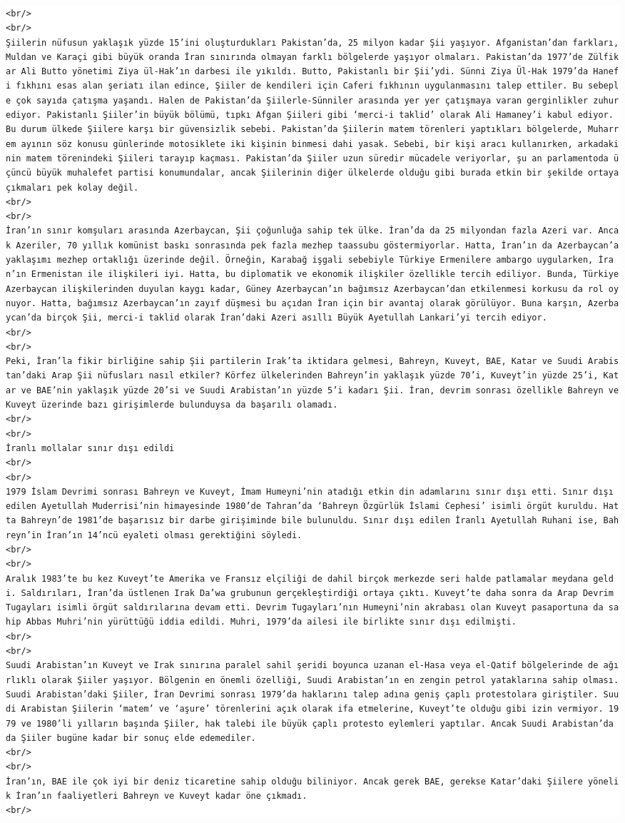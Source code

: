     <br/>
    <br/>
    Şiilerin nüfusun yaklaşık yüzde 15’ini oluşturdukları Pakistan’da, 25 milyon kadar Şii yaşıyor. Afganistan’dan farkları, Muldan ve Karaçi gibi büyük oranda İran sınırında olmayan farklı bölgelerde yaşıyor olmaları. Pakistan’da 1977’de Zülfikar Ali Butto yönetimi Ziya ül-Hak’ın darbesi ile yıkıldı. Butto, Pakistanlı bir Şii’ydi. Sünni Ziya Ül-Hak 1979’da Hanefi fıkhını esas alan şeriatı ilan edince, Şiiler de kendileri için Caferi fıkhının uygulanmasını talep ettiler. Bu sebeple çok sayıda çatışma yaşandı. Halen de Pakistan’da Şiilerle-Sünniler arasında yer yer çatışmaya varan gerginlikler zuhur ediyor. Pakistanlı Şiiler’in büyük bölümü, tıpkı Afgan Şiileri gibi ‘merci-i taklid’ olarak Ali Hamaney’i kabul ediyor. Bu durum ülkede Şiilere karşı bir güvensizlik sebebi. Pakistan’da Şiilerin matem törenleri yaptıkları bölgelerde, Muharrem ayının söz konusu günlerinde motosiklete iki kişinin binmesi dahi yasak. Sebebi, bir kişi aracı kullanırken, arkadakinin matem törenindeki Şiileri tarayıp kaçması. Pakistan’da Şiiler uzun süredir mücadele veriyorlar, şu an parlamentoda üçüncü büyük muhalefet partisi konumundalar, ancak Şiilerinin diğer ülkelerde olduğu gibi burada etkin bir şekilde ortaya çıkmaları pek kolay değil.
    <br/>
    <br/>
    İran’ın sınır komşuları arasında Azerbaycan, Şii çoğunluğa sahip tek ülke. İran’da da 25 milyondan fazla Azeri var. Ancak Azeriler, 70 yıllık komünist baskı sonrasında pek fazla mezhep taassubu göstermiyorlar. Hatta, İran’ın da Azerbaycan’a yaklaşımı mezhep ortaklığı üzerinde değil. Örneğin, Karabağ işgali sebebiyle Türkiye Ermenilere ambargo uygularken, İran’ın Ermenistan ile ilişkileri iyi. Hatta, bu diplomatik ve ekonomik ilişkiler özellikle tercih ediliyor. Bunda, Türkiye Azerbaycan ilişkilerinden duyulan kaygı kadar, Güney Azerbaycan’ın bağımsız Azerbaycan’dan etkilenmesi korkusu da rol oynuyor. Hatta, bağımsız Azerbaycan’ın zayıf düşmesi bu açıdan İran için bir avantaj olarak görülüyor. Buna karşın, Azerbaycan’da birçok Şii, merci-i taklid olarak İran’daki Azeri asıllı Büyük Ayetullah Lankari’yi tercih ediyor.
    <br/>
    <br/>
    Peki, İran’la fikir birliğine sahip Şii partilerin Irak’ta iktidara gelmesi, Bahreyn, Kuveyt, BAE, Katar ve Suudi Arabistan’daki Arap Şii nüfusları nasıl etkiler? Körfez ülkelerinden Bahreyn’in yaklaşık yüzde 70’i, Kuveyt’in yüzde 25’i, Katar ve BAE’nin yaklaşık yüzde 20’si ve Suudi Arabistan’ın yüzde 5’i kadarı Şii. İran, devrim sonrası özellikle Bahreyn ve Kuveyt üzerinde bazı girişimlerde bulunduysa da başarılı olamadı.
    <br/>
    <br/>
    İranlı mollalar sınır dışı edildi
    <br/>
    <br/>
    1979 İslam Devrimi sonrası Bahreyn ve Kuveyt, İmam Humeyni’nin atadığı etkin din adamlarını sınır dışı etti. Sınır dışı edilen Ayetullah Muderrisi’nin himayesinde 1980’de Tahran’da ‘Bahreyn Özgürlük İslami Cephesi’ isimli örgüt kuruldu. Hatta Bahreyn’de 1981’de başarısız bir darbe girişiminde bile bulunuldu. Sınır dışı edilen İranlı Ayetullah Ruhani ise, Bahreyn’in İran’ın 14’ncü eyaleti olması gerektiğini söyledi.
    <br/>
    <br/>
    Aralık 1983’te bu kez Kuveyt’te Amerika ve Fransız elçiliği de dahil birçok merkezde seri halde patlamalar meydana geldi. Saldırıları, İran’da üstlenen Irak Da’wa grubunun gerçekleştirdiği ortaya çıktı. Kuveyt’te daha sonra da Arap Devrim Tugayları isimli örgüt saldırılarına devam etti. Devrim Tugayları’nın Humeyni’nin akrabası olan Kuveyt pasaportuna da sahip Abbas Muhri’nin yürüttüğü iddia edildi. Muhri, 1979’da ailesi ile birlikte sınır dışı edilmişti.
    <br/>
    <br/>
    Suudi Arabistan’ın Kuveyt ve Irak sınırına paralel sahil şeridi boyunca uzanan el-Hasa veya el-Qatif bölgelerinde de ağırlıklı olarak Şiiler yaşıyor. Bölgenin en önemli özelliği, Suudi Arabistan’ın en zengin petrol yataklarına sahip olması. Suudi Arabistan’daki Şiiler, İran Devrimi sonrası 1979’da haklarını talep adına geniş çaplı protestolara giriştiler. Suudi Arabistan Şiilerin ‘matem’ ve ‘aşure’ törenlerini açık olarak ifa etmelerine, Kuveyt’te olduğu gibi izin vermiyor. 1979 ve 1980’li yılların başında Şiiler, hak talebi ile büyük çaplı protesto eylemleri yaptılar. Ancak Suudi Arabistan’da da Şiiler bugüne kadar bir sonuç elde edemediler.
    <br/>
    <br/>
    İran’ın, BAE ile çok iyi bir deniz ticaretine sahip olduğu biliniyor. Ancak gerek BAE, gerekse Katar’daki Şiilere yönelik İran’ın faaliyetleri Bahreyn ve Kuveyt kadar öne çıkmadı.
    <br/>
